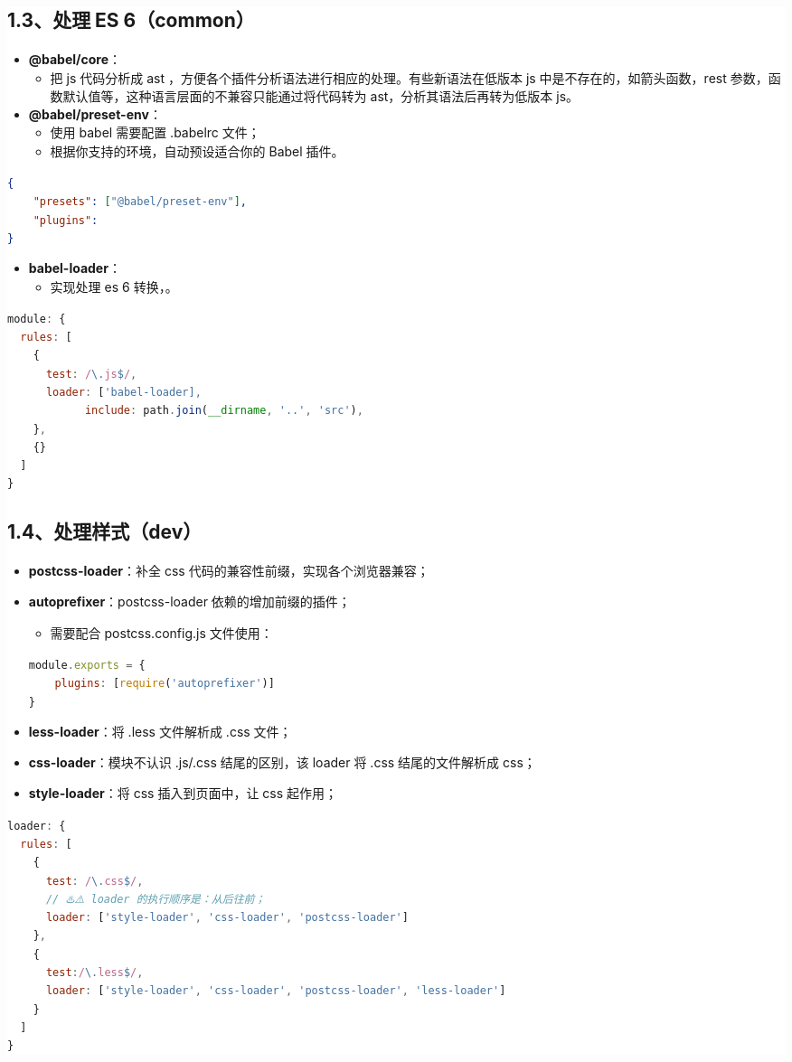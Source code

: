 ## 1.3、处理 ES 6（common）

* **@babel/core**：
  * 把 js 代码分析成 ast ，方便各个插件分析语法进行相应的处理。有些新语法在低版本 js 中是不存在的，如箭头函数，rest 参数，函数默认值等，这种语言层面的不兼容只能通过将代码转为 ast，分析其语法后再转为低版本 js。
* **@babel/preset-env**：
  * 使用 babel 需要配置 .babelrc 文件；
  * 根据你支持的环境，自动预设适合你的 Babel 插件。

```json
{
	"presets": ["@babel/preset-env"],
	"plugins": 
}
```

* **babel-loader**：
  * 实现处理 es 6 转换，。

```js
module: {
  rules: [
    {
      test: /\.js$/,
      loader: ['babel-loader],
			include: path.join(__dirname, '..', 'src'),
    },
    {}
  ]
}
```

## 1.4、处理样式（dev）

* **postcss-loader**：补全 css 代码的兼容性前缀，实现各个浏览器兼容；

* **autoprefixer**：postcss-loader 依赖的增加前缀的插件；

  * 需要配合 postcss.config.js 文件使用：

  ```js
  module.exports = {
      plugins: [require('autoprefixer')]
  }

* **less-loader**：将 .less 文件解析成 .css 文件；

* **css-loader**：模块不认识 .js/.css 结尾的区别，该 loader 将 .css 结尾的文件解析成 css；

* **style-loader**：将 css 插入到页面中，让 css 起作用；

```js
loader: {
  rules: [
    {
      test: /\.css$/,
      // ♨️⚠️ loader 的执行顺序是：从后往前；
      loader: ['style-loader', 'css-loader', 'postcss-loader']
    },
    {
      test:/\.less$/,
      loader: ['style-loader', 'css-loader', 'postcss-loader', 'less-loader']
    }
  ]
}
```
